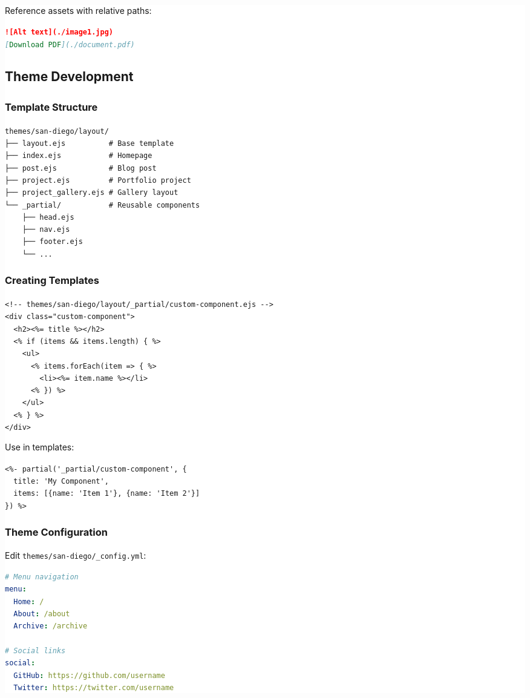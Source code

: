 Reference assets with relative paths:
```markdown
![Alt text](./image1.jpg)
[Download PDF](./document.pdf)
```

## Theme Development

### Template Structure

```
themes/san-diego/layout/
├── layout.ejs          # Base template
├── index.ejs           # Homepage
├── post.ejs            # Blog post
├── project.ejs         # Portfolio project
├── project_gallery.ejs # Gallery layout
└── _partial/           # Reusable components
    ├── head.ejs
    ├── nav.ejs
    ├── footer.ejs
    └── ...
```

### Creating Templates

```ejs
<!-- themes/san-diego/layout/_partial/custom-component.ejs -->
<div class="custom-component">
  <h2><%= title %></h2>
  <% if (items && items.length) { %>
    <ul>
      <% items.forEach(item => { %>
        <li><%= item.name %></li>
      <% }) %>
    </ul>
  <% } %>
</div>
```

Use in templates:
```ejs
<%- partial('_partial/custom-component', {
  title: 'My Component',
  items: [{name: 'Item 1'}, {name: 'Item 2'}]
}) %>
```

### Theme Configuration

Edit `themes/san-diego/_config.yml`:
```yaml
# Menu navigation
menu:
  Home: /
  About: /about
  Archive: /archive

# Social links
social:
  GitHub: https://github.com/username
  Twitter: https://twitter.com/username
```
